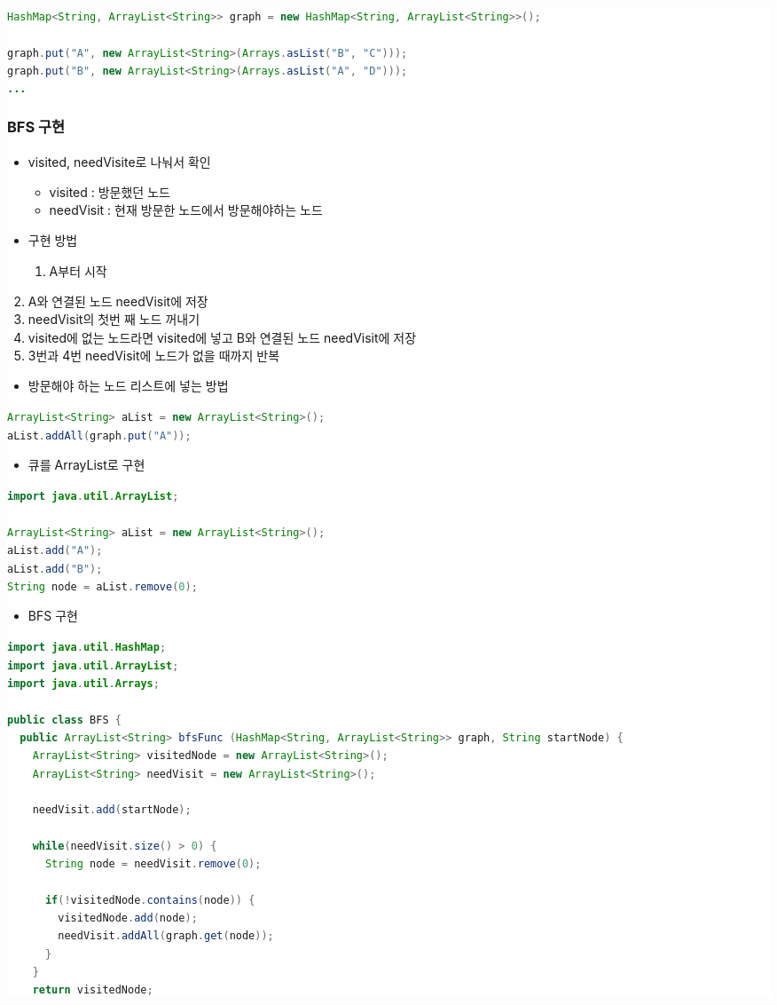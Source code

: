 ```java
HashMap<String, ArrayList<String>> graph = new HashMap<String, ArrayList<String>>();

graph.put("A", new ArrayList<String>(Arrays.asList("B", "C")));
graph.put("B", new ArrayList<String>(Arrays.asList("A", "D")));
...
```



### BFS 구현

* visited, needVisite로 나눠서 확인

  * visited : 방문했던 노드
  * needVisit : 현재 방문한 노드에서 방문해야하는 노드

* 구현 방법

  1. A부터 시작
2. A와 연결된 노드 needVisit에 저장
  3. needVisit의 첫번 째 노드 꺼내기
4. visited에 없는 노드라면 visited에 넣고 B와 연결된 노드 needVisit에 저장
  5. 3번과 4번 needVisit에 노드가 없을 때까지 반복




* 방문해야 하는 노드 리스트에 넣는 방법

~~~java
ArrayList<String> aList = new ArrayList<String>();
aList.addAll(graph.put("A"));
~~~



* 큐를 ArrayList로 구현

~~~java
import java.util.ArrayList;

ArrayList<String> aList = new ArrayList<String>();
aList.add("A");
aList.add("B");
String node = aList.remove(0);
~~~



* BFS 구현

~~~java
import java.util.HashMap;
import java.util.ArrayList;
import java.util.Arrays;

public class BFS {
  public ArrayList<String> bfsFunc (HashMap<String, ArrayList<String>> graph, String startNode) {
    ArrayList<String> visitedNode = new ArrayList<String>();
    ArrayList<String> needVisit = new ArrayList<String>();

    needVisit.add(startNode);

    while(needVisit.size() > 0) {
      String node = needVisit.remove(0);

      if(!visitedNode.contains(node)) {
        visitedNode.add(node);
        needVisit.addAll(graph.get(node));
      }
    }
    return visitedNode;
~~~